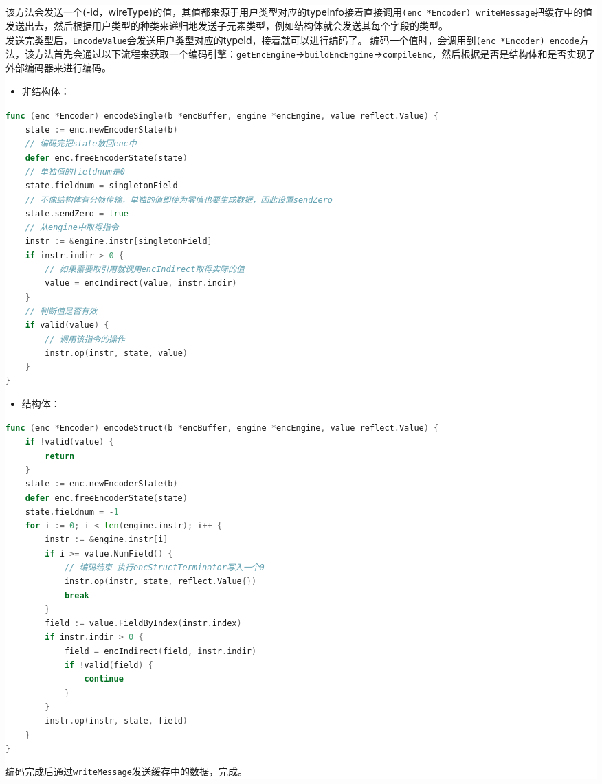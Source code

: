 该方法会发送一个(-id，wireType)的值，其值都来源于用户类型对应的typeInfo接着直接调用`(enc *Encoder) writeMessage`把缓存中的值发送出去，然后根据用户类型的种类来递归地发送子元素类型，例如结构体就会发送其每个字段的类型。  
发送完类型后，`EncodeValue`会发送用户类型对应的typeId，接着就可以进行编码了。
编码一个值时，会调用到`(enc *Encoder) encode`方法，该方法首先会通过以下流程来获取一个编码引擎：`getEncEngine`->`buildEncEngine`->`compileEnc`，然后根据是否是结构体和是否实现了外部编码器来进行编码。

* 非结构体：
```Go
func (enc *Encoder) encodeSingle(b *encBuffer, engine *encEngine, value reflect.Value) {
	state := enc.newEncoderState(b)
	// 编码完把state放回enc中
	defer enc.freeEncoderState(state)
	// 单独值的fieldnum是0
	state.fieldnum = singletonField
	// 不像结构体有分帧传输，单独的值即使为零值也要生成数据，因此设置sendZero
	state.sendZero = true
	// 从engine中取得指令
	instr := &engine.instr[singletonField]
	if instr.indir > 0 {
		// 如果需要取引用就调用encIndirect取得实际的值
		value = encIndirect(value, instr.indir)
	}
	// 判断值是否有效
	if valid(value) {
		// 调用该指令的操作
		instr.op(instr, state, value)
	}
}
```

*  结构体：
```Go
func (enc *Encoder) encodeStruct(b *encBuffer, engine *encEngine, value reflect.Value) {
	if !valid(value) {
		return
	}
	state := enc.newEncoderState(b)
	defer enc.freeEncoderState(state)
	state.fieldnum = -1
	for i := 0; i < len(engine.instr); i++ {
		instr := &engine.instr[i]
		if i >= value.NumField() {
			// 编码结束 执行encStructTerminator写入一个0
			instr.op(instr, state, reflect.Value{})
			break
		}
		field := value.FieldByIndex(instr.index)
		if instr.indir > 0 {
			field = encIndirect(field, instr.indir)
			if !valid(field) {
				continue
			}
		}
		instr.op(instr, state, field)
	}
}
```
编码完成后通过`writeMessage`发送缓存中的数据，完成。
